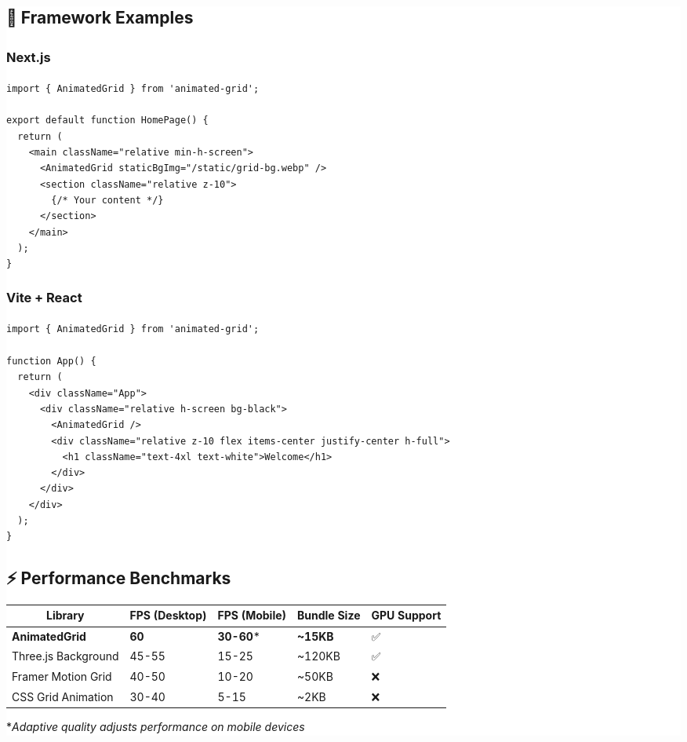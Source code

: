 ## 🎯 Framework Examples

### Next.js

```tsx
import { AnimatedGrid } from 'animated-grid';

export default function HomePage() {
  return (
    <main className="relative min-h-screen">
      <AnimatedGrid staticBgImg="/static/grid-bg.webp" />
      <section className="relative z-10">
        {/* Your content */}
      </section>
    </main>
  );
}
```

### Vite + React

```tsx
import { AnimatedGrid } from 'animated-grid';

function App() {
  return (
    <div className="App">
      <div className="relative h-screen bg-black">
        <AnimatedGrid />
        <div className="relative z-10 flex items-center justify-center h-full">
          <h1 className="text-4xl text-white">Welcome</h1>
        </div>
      </div>
    </div>
  );
}
```

## ⚡ Performance Benchmarks

| Library | FPS (Desktop) | FPS (Mobile) | Bundle Size | GPU Support |
|---------|---------------|--------------|-------------|-------------|
| **AnimatedGrid** | **60** | **30-60*** | **~15KB** | ✅ |
| Three.js Background | 45-55 | 15-25 | ~120KB | ✅ |
| Framer Motion Grid | 40-50 | 10-20 | ~50KB | ❌ |
| CSS Grid Animation | 30-40 | 5-15 | ~2KB | ❌ |

*_Adaptive quality adjusts performance on mobile devices_

